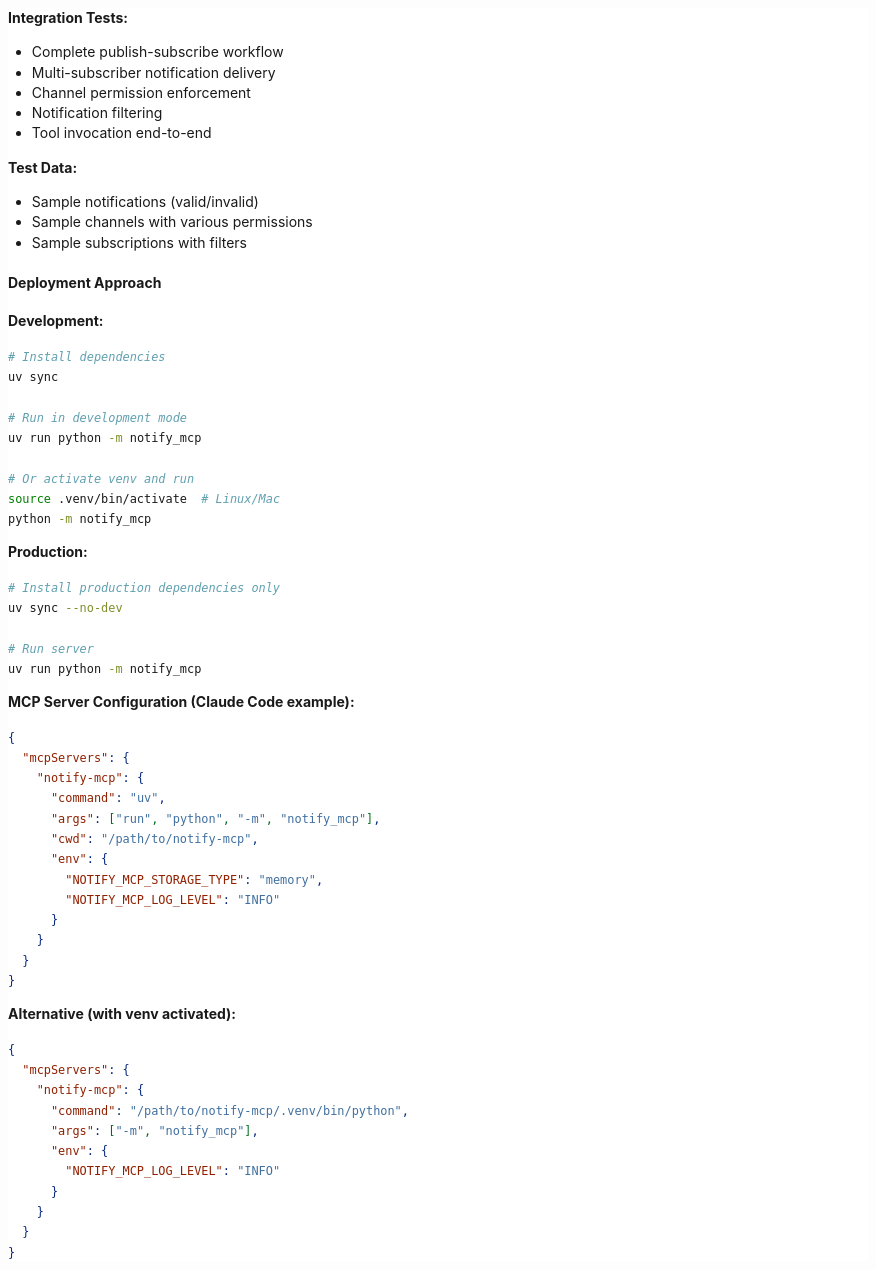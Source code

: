 **Integration Tests:**
- Complete publish-subscribe workflow
- Multi-subscriber notification delivery
- Channel permission enforcement
- Notification filtering
- Tool invocation end-to-end

**Test Data:**
- Sample notifications (valid/invalid)
- Sample channels with various permissions
- Sample subscriptions with filters

#### Deployment Approach

**Development:**
```bash
# Install dependencies
uv sync

# Run in development mode
uv run python -m notify_mcp

# Or activate venv and run
source .venv/bin/activate  # Linux/Mac
python -m notify_mcp
```

**Production:**
```bash
# Install production dependencies only
uv sync --no-dev

# Run server
uv run python -m notify_mcp
```

**MCP Server Configuration (Claude Code example):**
```json
{
  "mcpServers": {
    "notify-mcp": {
      "command": "uv",
      "args": ["run", "python", "-m", "notify_mcp"],
      "cwd": "/path/to/notify-mcp",
      "env": {
        "NOTIFY_MCP_STORAGE_TYPE": "memory",
        "NOTIFY_MCP_LOG_LEVEL": "INFO"
      }
    }
  }
}
```

**Alternative (with venv activated):**
```json
{
  "mcpServers": {
    "notify-mcp": {
      "command": "/path/to/notify-mcp/.venv/bin/python",
      "args": ["-m", "notify_mcp"],
      "env": {
        "NOTIFY_MCP_LOG_LEVEL": "INFO"
      }
    }
  }
}
```
